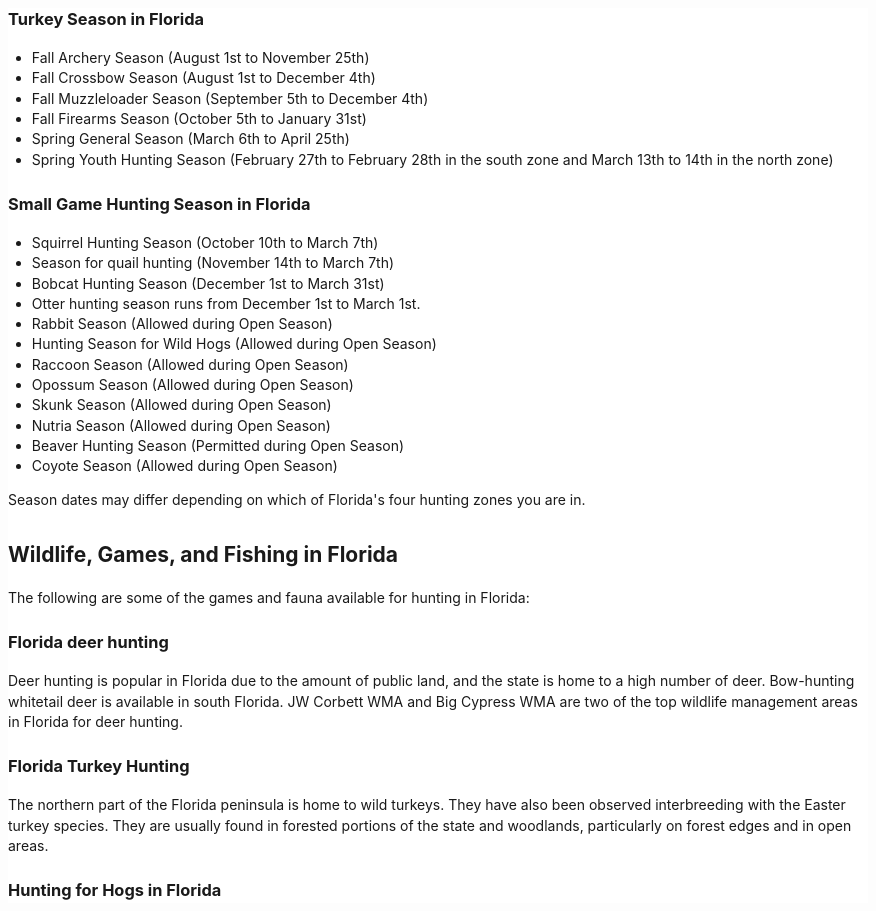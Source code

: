 
###  **Turkey Season in Florida**


* Fall Archery Season (August 1st to November 25th)
* Fall Crossbow Season (August 1st to December 4th)
* Fall Muzzleloader Season (September 5th to December 4th)
* Fall Firearms Season (October 5th to January 31st)
* Spring General Season (March 6th to April 25th)
* Spring Youth Hunting Season (February 27th to February 28th in the south zone and March 13th to 14th in the north zone)


###  **Small Game Hunting Season in Florida**


* Squirrel Hunting Season (October 10th to March 7th)
* Season for quail hunting (November 14th to March 7th)
* Bobcat Hunting Season (December 1st to March 31st)
* Otter hunting season runs from December 1st to March 1st.
* Rabbit Season (Allowed during Open Season)
* Hunting Season for Wild Hogs (Allowed during Open Season)
* Raccoon Season (Allowed during Open Season)
* Opossum Season (Allowed during Open Season)
* Skunk Season (Allowed during Open Season)
* Nutria Season (Allowed during Open Season)
* Beaver Hunting Season (Permitted during Open Season)
* Coyote Season (Allowed during Open Season)


Season dates may differ depending on which of Florida's four hunting zones you are in.


 **Wildlife, Games, and Fishing in Florida**
--------------------------------------------


The following are some of the games and fauna available for hunting in Florida:


###  **Florida deer hunting**


Deer hunting is popular in Florida due to the amount of public land, and the state is home to a high number of deer. Bow-hunting whitetail deer is available in south Florida. JW Corbett WMA and Big Cypress WMA are two of the top wildlife management areas in Florida for deer hunting.


###  **Florida Turkey Hunting**


The northern part of the Florida peninsula is home to wild turkeys. They have also been observed interbreeding with the Easter turkey species. They are usually found in forested portions of the state and woodlands, particularly on forest edges and in open areas.


###  **Hunting for Hogs in Florida**

